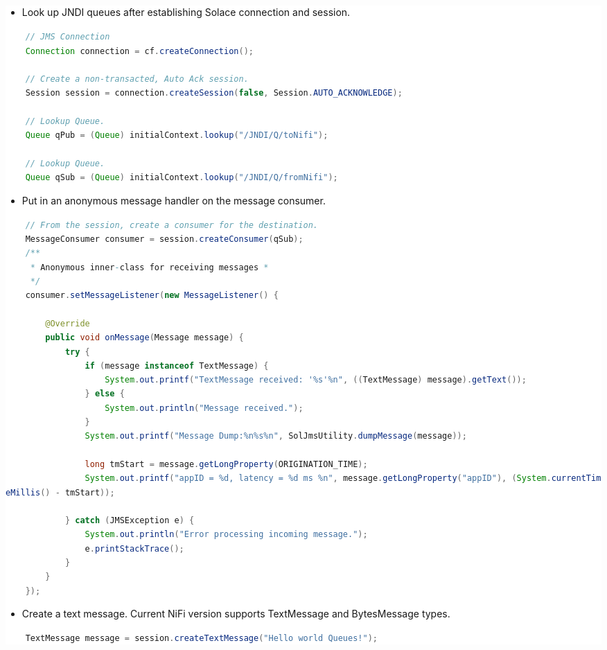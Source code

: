 - Look up JNDI queues after establishing Solace connection and session.

```java
    // JMS Connection
    Connection connection = cf.createConnection();
    
    // Create a non-transacted, Auto Ack session.
    Session session = connection.createSession(false, Session.AUTO_ACKNOWLEDGE);

    // Lookup Queue.
    Queue qPub = (Queue) initialContext.lookup("/JNDI/Q/toNifi");

    // Lookup Queue.
    Queue qSub = (Queue) initialContext.lookup("/JNDI/Q/fromNifi");
```

- Put in an anonymous message handler on the message consumer.

``` java
    // From the session, create a consumer for the destination.
    MessageConsumer consumer = session.createConsumer(qSub);
    /**
     * Anonymous inner-class for receiving messages *
     */
    consumer.setMessageListener(new MessageListener() {

        @Override
        public void onMessage(Message message) {
            try {
                if (message instanceof TextMessage) {
                    System.out.printf("TextMessage received: '%s'%n", ((TextMessage) message).getText());
                } else {
                    System.out.println("Message received.");
                }
                System.out.printf("Message Dump:%n%s%n", SolJmsUtility.dumpMessage(message));

                long tmStart = message.getLongProperty(ORIGINATION_TIME);
                System.out.printf("appID = %d, latency = %d ms %n", message.getLongProperty("appID"), (System.currentTimeMillis() - tmStart));

            } catch (JMSException e) {
                System.out.println("Error processing incoming message.");
                e.printStackTrace();
            }
        }
    });
```

- Create a text message. Current NiFi version supports TextMessage and BytesMessage types.

```java
    TextMessage message = session.createTextMessage("Hello world Queues!");
```
